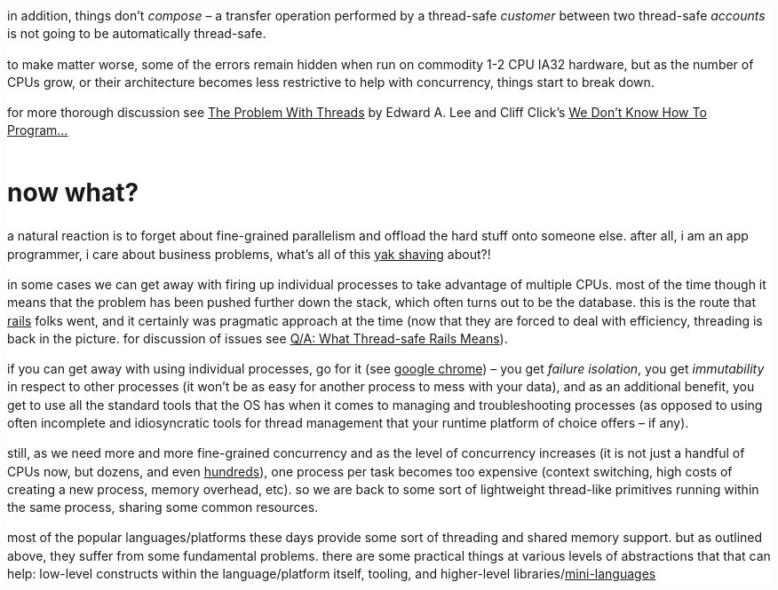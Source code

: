 in addition, things don’t *compose* – a transfer operation performed by
a thread-safe *customer* between two thread-safe *accounts* is not going
to be automatically thread-safe.

to make matter worse, some of the errors remain hidden when run on
commodity 1-2 <span class="caps">CPU IA32</span> hardware, but as the
number of CPUs grow, or their architecture becomes less restrictive to
help with concurrency, things start to break down.

for more thorough discussion see [The Problem With
Threads](http://www.eecs.berkeley.edu/Pubs/TechRpts/2006/EECS-2006-1.pdf)
by Edward A. Lee and Cliff Click’s [We Don’t Know How To
Program…](http://blogs.azulsystems.com/cliff/2008/04/we-dont-know-ho.html)

# now what?

a natural reaction is to forget about fine-grained parallelism and
offload the hard stuff onto someone else. after all, i am an app
programmer, i care about business problems, what’s all of this [yak
shaving](http://www.catb.org/jargon/html/Y/yak-shaving.html) about?!

in some cases we can get away with firing up individual processes to
take advantage of multiple CPUs. most of the time though it means that
the problem has been pushed further down the stack, which often turns
out to be the database. this is the route that
[rails](http://www.rubyonrails.org/) folks went, and it certainly was
pragmatic approach at the time (now that they are forced to deal with
efficiency, threading is back in the picture. for discussion of issues
see [Q/A: What Thread-safe Rails
Means](http://blog.headius.com/2008/08/qa-what-thread-safe-rails-means.html)).

if you can get away with using individual processes, go for it (see
[google chrome](http://www.google.com/googlebooks/chrome/small_04.html))
– you get *failure isolation*, you get *immutability* in respect to
other processes (it won’t be as easy for another process to mess with
your data), and as an additional benefit, you get to use all the
standard tools that the OS has when it comes to managing and
troubleshooting processes (as opposed to using often incomplete and
idiosyncratic tools for thread management that your runtime platform of
choice offers – if any).

still, as we need more and more fine-grained concurrency and as the
level of concurrency increases (it is not just a handful of CPUs now,
but dozens, and even [hundreds](http://www.azulsystems.com/)), one
process per task becomes too expensive (context switching, high costs of
creating a new process, memory overhead, etc). so we are back to some
sort of lightweight thread-like primitives running within the same
process, sharing some common resources.

most of the popular languages/platforms these days provide some sort of
threading and shared memory support. but as outlined above, they suffer
from some fundamental problems. there are some practical things at
various levels of abstractions that that can help: low-level constructs
within the language/platform itself, tooling, and higher-level
libraries/[mini-languages](http://en.wikipedia.org/wiki/Domain_Specific_Language)
